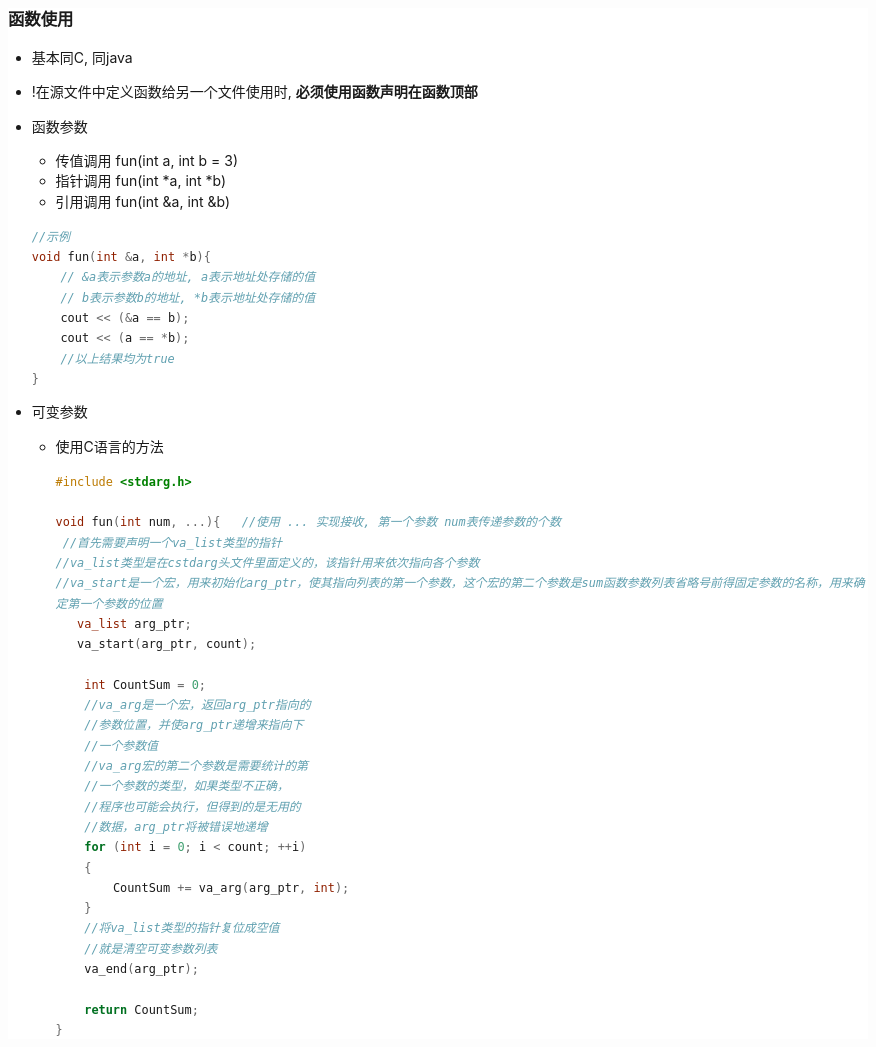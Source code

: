 ### 函数使用

- 基本同C, 同java

- !在源文件中定义函数给另一个文件使用时, **必须使用函数声明在函数顶部**

- 函数参数

  - 传值调用 fun(int a, int b = 3)
  - 指针调用 fun(int \*a, int \*b)
  - 引用调用 fun(int &a, int &b)

  ```c++
  //示例
  void fun(int &a, int *b){
      // &a表示参数a的地址, a表示地址处存储的值
      // b表示参数b的地址, *b表示地址处存储的值
      cout << (&a == b);
      cout << (a == *b);
      //以上结果均为true
  }
  ```

- 可变参数

  - 使用C语言的方法
  
    ```c++
    #include <stdarg.h>
    
    void fun(int num, ...){   //使用 ... 实现接收, 第一个参数 num表传递参数的个数
     //首先需要声明一个va_list类型的指针
    //va_list类型是在cstdarg头文件里面定义的，该指针用来依次指向各个参数
    //va_start是一个宏，用来初始化arg_ptr，使其指向列表的第一个参数，这个宏的第二个参数是sum函数参数列表省略号前得固定参数的名称，用来确定第一个参数的位置 
       va_list arg_ptr;
       va_start(arg_ptr, count);
        
        int CountSum = 0;
        //va_arg是一个宏，返回arg_ptr指向的
    	//参数位置，并使arg_ptr递增来指向下
    	//一个参数值
    	//va_arg宏的第二个参数是需要统计的第
    	//一个参数的类型，如果类型不正确，
    	//程序也可能会执行，但得到的是无用的
    	//数据，arg_ptr将被错误地递增
    	for (int i = 0; i < count; ++i)
    	{
    		CountSum += va_arg(arg_ptr, int);
    	}
    	//将va_list类型的指针复位成空值
    	//就是清空可变参数列表
    	va_end(arg_ptr);
    
    	return CountSum;
    }
    